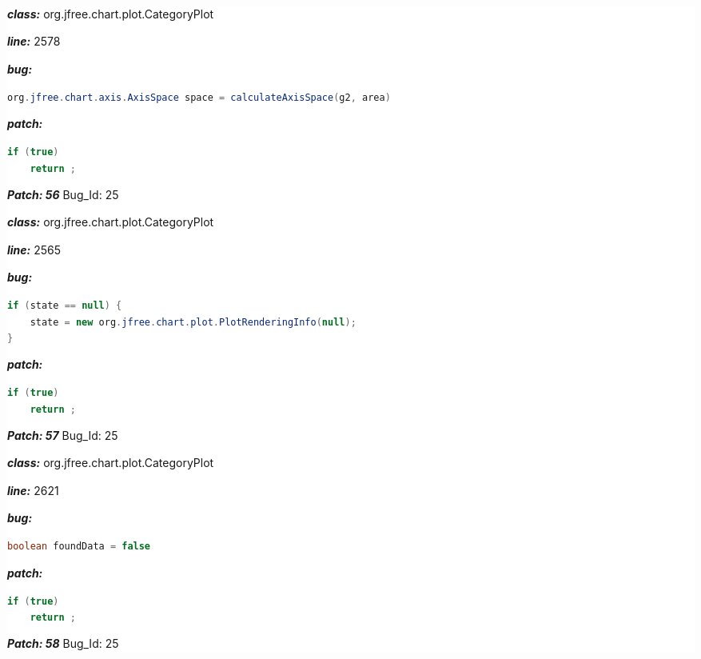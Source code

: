 ***class:*** org.jfree.chart.plot.CategoryPlot

***line:*** 2578

***bug:*** 
```Java
org.jfree.chart.axis.AxisSpace space = calculateAxisSpace(g2, area)
```

***patch:***
```Java
if (true)
	return ;

``` 


***Patch: 56***
 Bug_Id: 25

***class:*** org.jfree.chart.plot.CategoryPlot

***line:*** 2565

***bug:*** 
```Java
if (state == null) {
	state = new org.jfree.chart.plot.PlotRenderingInfo(null);
} 
```

***patch:***
```Java
if (true)
	return ;

``` 


***Patch: 57***
 Bug_Id: 25

***class:*** org.jfree.chart.plot.CategoryPlot

***line:*** 2621

***bug:*** 
```Java
boolean foundData = false
```

***patch:***
```Java
if (true)
	return ;

``` 


***Patch: 58***
 Bug_Id: 25
